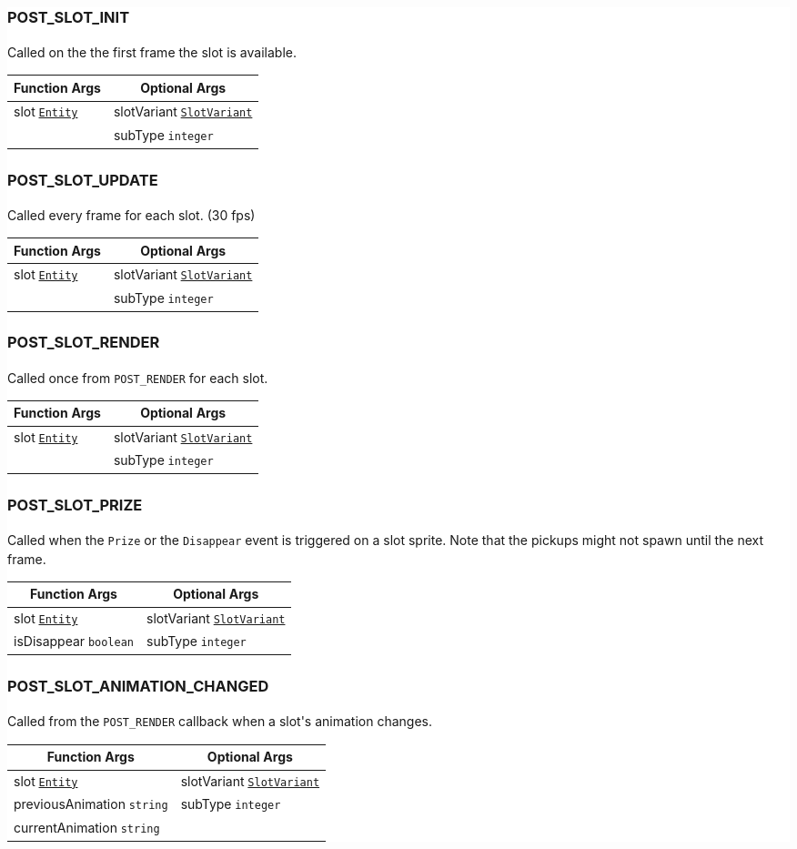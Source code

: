 ### POST\_SLOT\_INIT

Called on the the first frame the slot is available.

| Function Args                                                         | Optional Args                                               |
| --------------------------------------------------------------------- | ----------------------------------------------------------- |
| slot [`Entity`](https://wofsauge.github.io/IsaacDocs/rep/Entity.html) | slotVariant [`SlotVariant`](../custom-enums/slotvariant.md) |
|                                                                       | subType `integer`                                           |

### POST\_SLOT\_UPDATE

Called every frame for each slot. (30 fps)

| Function Args                                                         | Optional Args                                               |
| --------------------------------------------------------------------- | ----------------------------------------------------------- |
| slot [`Entity`](https://wofsauge.github.io/IsaacDocs/rep/Entity.html) | slotVariant [`SlotVariant`](../custom-enums/slotvariant.md) |
|                                                                       | subType `integer`                                           |

### POST\_SLOT\_RENDER

Called once from `POST_RENDER` for each slot.

| Function Args                                                         | Optional Args                                               |
| --------------------------------------------------------------------- | ----------------------------------------------------------- |
| slot [`Entity`](https://wofsauge.github.io/IsaacDocs/rep/Entity.html) | slotVariant [`SlotVariant`](../custom-enums/slotvariant.md) |
|                                                                       | subType `integer`                                           |

### POST\_SLOT\_PRIZE

Called when the `Prize` or the `Disappear` event is triggered on a slot sprite. Note that the pickups might not spawn until the next frame.

| Function Args                                                         | Optional Args                                               |
| --------------------------------------------------------------------- | ----------------------------------------------------------- |
| slot [`Entity`](https://wofsauge.github.io/IsaacDocs/rep/Entity.html) | slotVariant [`SlotVariant`](../custom-enums/slotvariant.md) |
| isDisappear `boolean`                                                 | subType `integer`                                           |

### POST\_SLOT\_ANIMATION\_CHANGED

Called from the `POST_RENDER` callback when a slot's animation changes.

| Function Args                                                         | Optional Args                                               |
| --------------------------------------------------------------------- | ----------------------------------------------------------- |
| slot [`Entity`](https://wofsauge.github.io/IsaacDocs/rep/Entity.html) | slotVariant [`SlotVariant`](../custom-enums/slotvariant.md) |
| previousAnimation `string`                                            | subType `integer`                                           |
| currentAnimation `string`                                             |                                                             |
